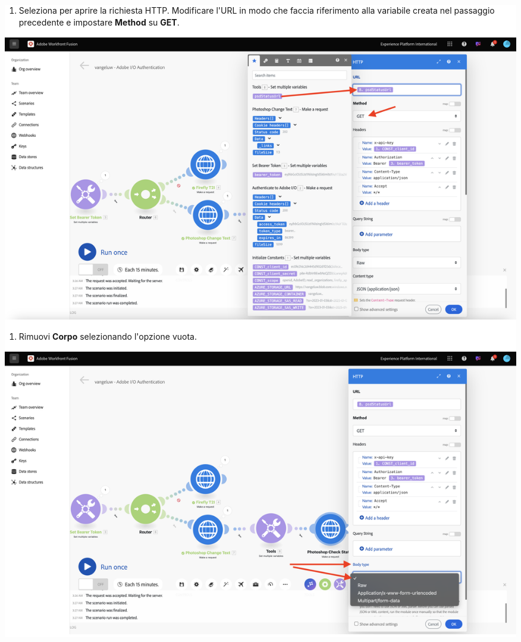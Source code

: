1. Seleziona per aprire la richiesta HTTP. Modificare l&#39;URL in modo che faccia riferimento alla variabile creata nel passaggio precedente e impostare **Method** su **GET**.

![WF Fusion](./images/wffusion85.png)

1. Rimuovi **Corpo** selezionando l&#39;opzione vuota.

![WF Fusion](./images/wffusion86.png)
